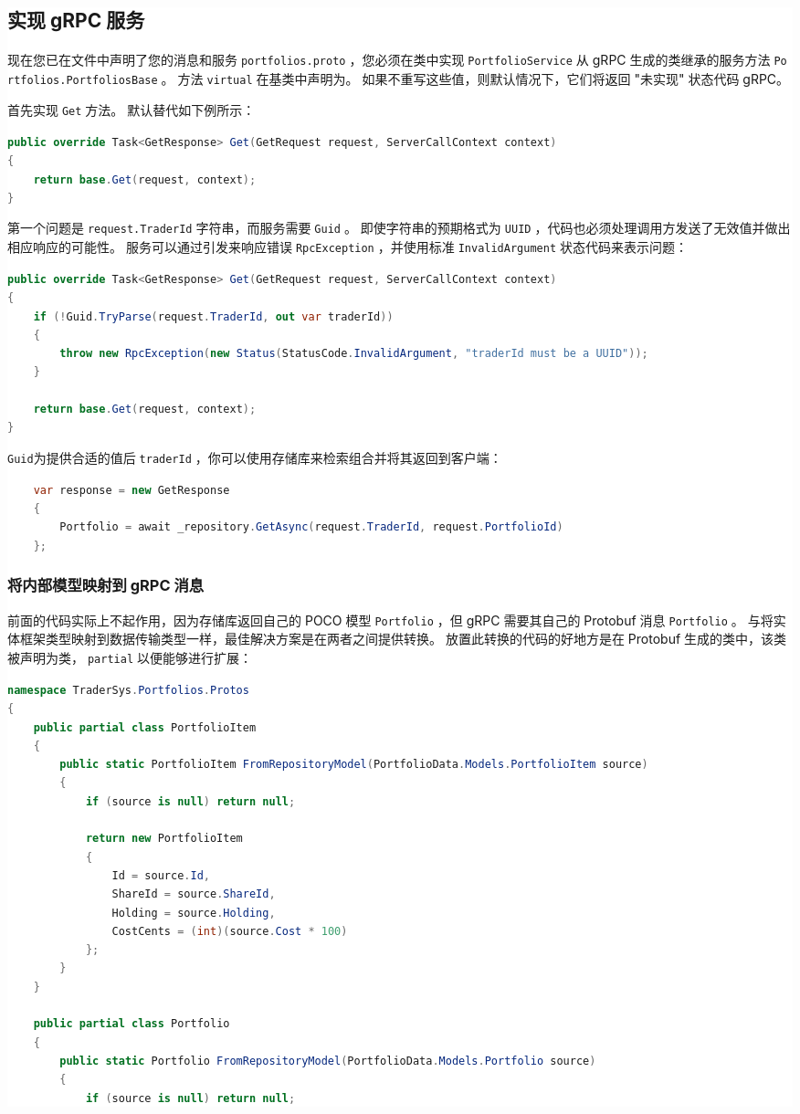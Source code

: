 ## <a name="implement-the-grpc-service"></a>实现 gRPC 服务

现在您已在文件中声明了您的消息和服务 `portfolios.proto` ，您必须在类中实现 `PortfolioService` 从 gRPC 生成的类继承的服务方法 `Portfolios.PortfoliosBase` 。 方法 `virtual` 在基类中声明为。 如果不重写这些值，则默认情况下，它们将返回 "未实现" 状态代码 gRPC。

首先实现 `Get` 方法。 默认替代如下例所示：

```csharp
public override Task<GetResponse> Get(GetRequest request, ServerCallContext context)
{
    return base.Get(request, context);
}
```

第一个问题是 `request.TraderId` 字符串，而服务需要 `Guid` 。 即使字符串的预期格式为 `UUID` ，代码也必须处理调用方发送了无效值并做出相应响应的可能性。 服务可以通过引发来响应错误 `RpcException` ，并使用标准 `InvalidArgument` 状态代码来表示问题：

```csharp
public override Task<GetResponse> Get(GetRequest request, ServerCallContext context)
{
    if (!Guid.TryParse(request.TraderId, out var traderId))
    {
        throw new RpcException(new Status(StatusCode.InvalidArgument, "traderId must be a UUID"));
    }

    return base.Get(request, context);
}
```

`Guid`为提供合适的值后 `traderId` ，你可以使用存储库来检索组合并将其返回到客户端：

```csharp
    var response = new GetResponse
    {
        Portfolio = await _repository.GetAsync(request.TraderId, request.PortfolioId)
    };
```

### <a name="map-internal-models-to-grpc-messages"></a>将内部模型映射到 gRPC 消息

前面的代码实际上不起作用，因为存储库返回自己的 POCO 模型 `Portfolio` ，但 gRPC 需要其自己的 Protobuf 消息 `Portfolio` 。 与将实体框架类型映射到数据传输类型一样，最佳解决方案是在两者之间提供转换。 放置此转换的代码的好地方是在 Protobuf 生成的类中，该类被声明为类， `partial` 以便能够进行扩展：

```csharp
namespace TraderSys.Portfolios.Protos
{
    public partial class PortfolioItem
    {
        public static PortfolioItem FromRepositoryModel(PortfolioData.Models.PortfolioItem source)
        {
            if (source is null) return null;

            return new PortfolioItem
            {
                Id = source.Id,
                ShareId = source.ShareId,
                Holding = source.Holding,
                CostCents = (int)(source.Cost * 100)
            };
        }
    }

    public partial class Portfolio
    {
        public static Portfolio FromRepositoryModel(PortfolioData.Models.Portfolio source)
        {
            if (source is null) return null;
```